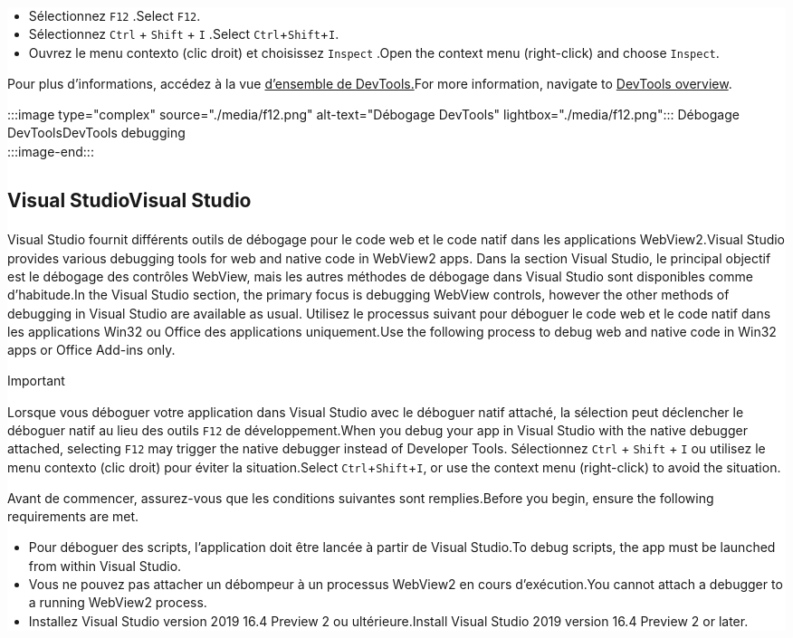 *   <span data-ttu-id="cf0d2-111">Sélectionnez `F12` .</span><span class="sxs-lookup"><span data-stu-id="cf0d2-111">Select `F12`.</span></span>  
*   <span data-ttu-id="cf0d2-112">Sélectionnez `Ctrl` + `Shift` + `I` .</span><span class="sxs-lookup"><span data-stu-id="cf0d2-112">Select `Ctrl`+`Shift`+`I`.</span></span>  
*   <span data-ttu-id="cf0d2-113">Ouvrez le menu contexto \(clic droit\) et choisissez `Inspect` .</span><span class="sxs-lookup"><span data-stu-id="cf0d2-113">Open the context menu \(right-click\) and choose `Inspect`.</span></span>  
    
<span data-ttu-id="cf0d2-114">Pour plus d’informations, accédez à la vue [d’ensemble de DevTools.][DevtoolsGuideChromiumMain]</span><span class="sxs-lookup"><span data-stu-id="cf0d2-114">For more information, navigate to [DevTools overview][DevtoolsGuideChromiumMain].</span></span>  

:::image type="complex" source="./media/f12.png" alt-text="Débogage DevTools" lightbox="./media/f12.png":::
   <span data-ttu-id="cf0d2-116">Débogage DevTools</span><span class="sxs-lookup"><span data-stu-id="cf0d2-116">DevTools debugging</span></span>  
:::image-end:::  

## [<a name="visual-studio"></a><span data-ttu-id="cf0d2-117">Visual Studio</span><span class="sxs-lookup"><span data-stu-id="cf0d2-117">Visual Studio</span></span>](#tab/visualstudio)  

<span data-ttu-id="cf0d2-118">Visual Studio fournit différents outils de débogage pour le code web et le code natif dans les applications WebView2.</span><span class="sxs-lookup"><span data-stu-id="cf0d2-118">Visual Studio provides various debugging tools for web and native code in WebView2 apps.</span></span>  <span data-ttu-id="cf0d2-119">Dans la section Visual Studio, le principal objectif est le débogage des contrôles WebView, mais les autres méthodes de débogage dans Visual Studio sont disponibles comme d’habitude.</span><span class="sxs-lookup"><span data-stu-id="cf0d2-119">In the Visual Studio section, the primary focus is debugging WebView controls, however the other methods of debugging in Visual Studio are available as usual.</span></span>  <span data-ttu-id="cf0d2-120">Utilisez le processus suivant pour déboguer le code web et le code natif dans les applications Win32 ou Office des applications uniquement.</span><span class="sxs-lookup"><span data-stu-id="cf0d2-120">Use the following process to debug web and native code in Win32 apps or Office Add-ins only.</span></span>  

> [!IMPORTANT]
> <span data-ttu-id="cf0d2-121">Lorsque vous déboguer votre application dans Visual Studio avec le déboguer natif attaché, la sélection peut déclencher le déboguer natif au lieu des outils `F12` de développement.</span><span class="sxs-lookup"><span data-stu-id="cf0d2-121">When you debug your app in Visual Studio with the native debugger attached, selecting `F12` may trigger the native debugger instead of Developer Tools.</span></span>  <span data-ttu-id="cf0d2-122">Sélectionnez `Ctrl` + `Shift` + `I` ou utilisez le menu contexto \(clic droit\) pour éviter la situation.</span><span class="sxs-lookup"><span data-stu-id="cf0d2-122">Select `Ctrl`+`Shift`+`I`, or use the context menu \(right-click\) to avoid the situation.</span></span>  

<span data-ttu-id="cf0d2-123">Avant de commencer, assurez-vous que les conditions suivantes sont remplies.</span><span class="sxs-lookup"><span data-stu-id="cf0d2-123">Before you begin, ensure the following requirements are met.</span></span>  

*   <span data-ttu-id="cf0d2-124">Pour déboguer des scripts, l’application doit être lancée à partir de Visual Studio.</span><span class="sxs-lookup"><span data-stu-id="cf0d2-124">To debug scripts, the app must be launched from within Visual Studio.</span></span>  
*   <span data-ttu-id="cf0d2-125">Vous ne pouvez pas attacher un débompeur à un processus WebView2 en cours d’exécution.</span><span class="sxs-lookup"><span data-stu-id="cf0d2-125">You cannot attach a debugger to a running WebView2 process.</span></span>  
*   <span data-ttu-id="cf0d2-126">Installez Visual Studio version 2019 16.4 Preview 2 ou ultérieure.</span><span class="sxs-lookup"><span data-stu-id="cf0d2-126">Install Visual Studio 2019 version 16.4 Preview 2 or later.</span></span>  
    

[DevtoolsGuideChromiumMain]: ../index.md "Microsoft Edge outils de développement (Chromium) | Documents Microsoft"  
[Webview2ReferenceDotnetMicrosoftWebWebview2CoreCorewebview2environmentoptionsAdditionalbrowserarguments]: /dotnet/api/microsoft.web.webview2.core.corewebview2environmentoptions.additionalbrowserarguments "Propriété CoreWebView2EnvironmentOptions.AdditionalBrowserArguments (Microsoft.Web.WebView2.Core) | Documents Microsoft"  
[Webview2ReferenceWin32Webview2IdlParameters]: /microsoft-edge/webview2/reference/win32/webview2-idl#createcorewebview2environmentwithoptions  "CreateCoreWebView2Environment - Globals | Documents Microsoft"  
[Webview2ApiReference]: ../webview2-api-reference.md "Microsoft Edge Référence de l’API WebView2 | Documents Microsoft"  
[Webview2MainNextSteps]: ../index.md#next-steps "Étapes suivantes : présentation de Microsoft Edge WebView2 (prévisualisation) | Documents Microsoft"  
[Webview2MainGettingStarted]: ../index.md#getting-started "Mise en place : présentation de Microsoft Edge WebView2 (prévisualisation) | Documents Microsoft"  
[GithubMicrosoftedgeWebview2samples]: https://github.com/MicrosoftEdge/WebView2Samples "WebView2 Samples - MicrosoftEdge/WebView2Samples | GitHub"  